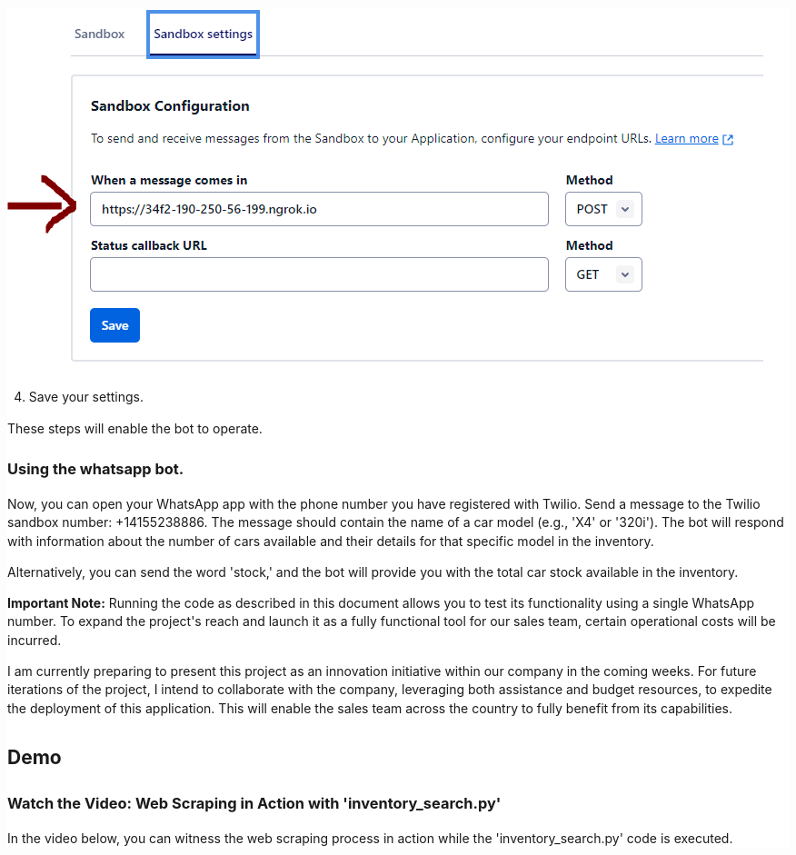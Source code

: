 ![Alt text](media/sandbox.png)

4. Save your settings.

These steps will enable the bot to operate.

### Using the whatsapp bot.

Now, you can open your WhatsApp app with the phone number you have registered with Twilio. Send a message to the Twilio sandbox number: +14155238886. The message should contain the name of a car model (e.g., 'X4' or '320i'). The bot will respond with information about the number of cars available and their details for that specific model in the inventory.

Alternatively, you can send the word 'stock,' and the bot will provide you with the total car stock available in the inventory.


**Important Note:** Running the code as described in this document allows you to test its functionality using a single WhatsApp number. To expand the project's reach and launch it as a fully functional tool for our sales team, certain operational costs will be incurred.

I am currently preparing to present this project as an innovation initiative within our company in the coming weeks. For future iterations of the project, I intend to collaborate with the company, leveraging both assistance and budget resources, to expedite the deployment of this application. This will enable the sales team across the country to fully benefit from its capabilities.

<a name="demo"></a>
## Demo

### Watch the Video: Web Scraping in Action with 'inventory_search.py'

In the video below, you can witness the web scraping process in action while the 'inventory_search.py' code is executed.
